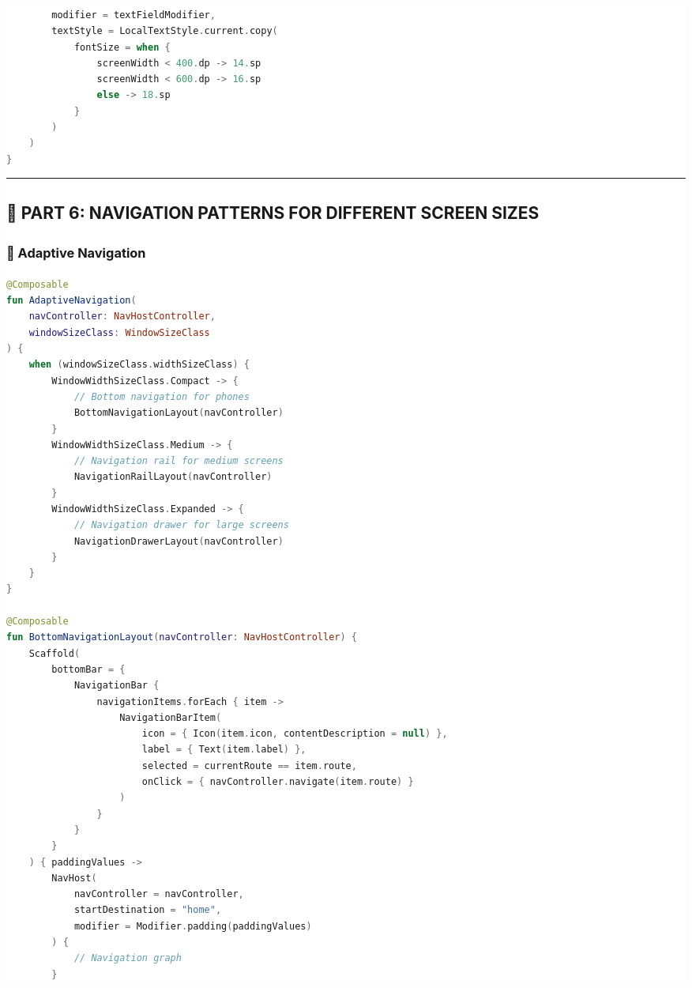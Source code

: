 ```kotlin
        modifier = textFieldModifier,
        textStyle = LocalTextStyle.current.copy(
            fontSize = when {
                screenWidth < 400.dp -> 14.sp
                screenWidth < 600.dp -> 16.sp
                else -> 18.sp
            }
        )
    )
}
```

---

## 🎯 PART 6: NAVIGATION PATTERNS FOR DIFFERENT SCREEN SIZES

### 🧭 Adaptive Navigation

```kotlin
@Composable
fun AdaptiveNavigation(
    navController: NavHostController,
    windowSizeClass: WindowSizeClass
) {
    when (windowSizeClass.widthSizeClass) {
        WindowWidthSizeClass.Compact -> {
            // Bottom navigation for phones
            BottomNavigationLayout(navController)
        }
        WindowWidthSizeClass.Medium -> {
            // Navigation rail for medium screens
            NavigationRailLayout(navController)
        }
        WindowWidthSizeClass.Expanded -> {
            // Navigation drawer for large screens
            NavigationDrawerLayout(navController)
        }
    }
}

@Composable
fun BottomNavigationLayout(navController: NavHostController) {
    Scaffold(
        bottomBar = {
            NavigationBar {
                navigationItems.forEach { item ->
                    NavigationBarItem(
                        icon = { Icon(item.icon, contentDescription = null) },
                        label = { Text(item.label) },
                        selected = currentRoute == item.route,
                        onClick = { navController.navigate(item.route) }
                    )
                }
            }
        }
    ) { paddingValues ->
        NavHost(
            navController = navController,
            startDestination = "home",
            modifier = Modifier.padding(paddingValues)
        ) {
            // Navigation graph
        }
```